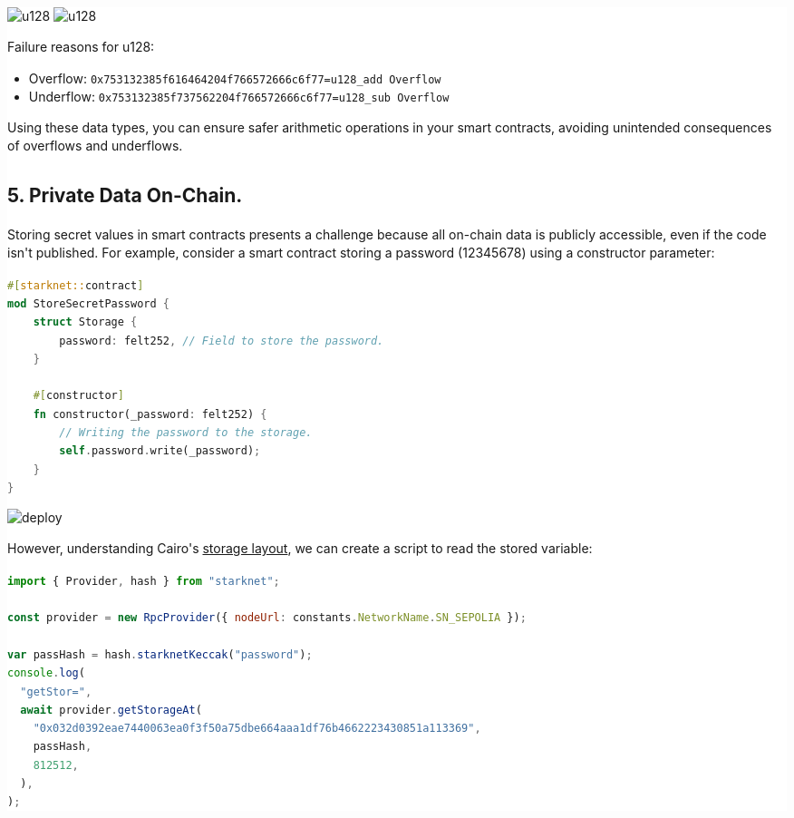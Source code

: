 <img alt="u128" src="img/ch02-sec_over_u128.png" class="center" style="width: 75%;" />
<img alt="u128" src="img/ch02-sec_under_u128.png" class="center" style="width: 75%;" />

Failure reasons for u128:

- Overflow: `0x753132385f616464204f766572666c6f77=u128_add Overflow`
- Underflow: `0x753132385f737562204f766572666c6f77=u128_sub Overflow`

Using these data types, you can ensure safer arithmetic operations in your smart contracts, avoiding unintended consequences of overflows and underflows.

## 5. Private Data On-Chain.

Storing secret values in smart contracts presents a challenge because all on-chain data is publicly accessible, even if the code isn't published. For example, consider a smart contract storing a password (12345678) using a constructor parameter:

```rust
#[starknet::contract]
mod StoreSecretPassword {
    struct Storage {
        password: felt252, // Field to store the password.
    }

    #[constructor]
    fn constructor(_password: felt252) {
        // Writing the password to the storage.
        self.password.write(_password);
    }
}
```

<img alt="deploy" src="img/ch02-sec_priv01.png" class="center" style="width: 75%;" />

However, understanding Cairo's [storage layout](https://book.cairo-lang.org/ch13-01-contract-storage.html), we can create a script to read the stored variable:

```javascript
import { Provider, hash } from "starknet";

const provider = new RpcProvider({ nodeUrl: constants.NetworkName.SN_SEPOLIA });

var passHash = hash.starknetKeccak("password");
console.log(
  "getStor=",
  await provider.getStorageAt(
    "0x032d0392eae7440063ea0f3f50a75dbe664aaa1df76b4662223430851a113369",
    passHash,
    812512,
  ),
);
```
